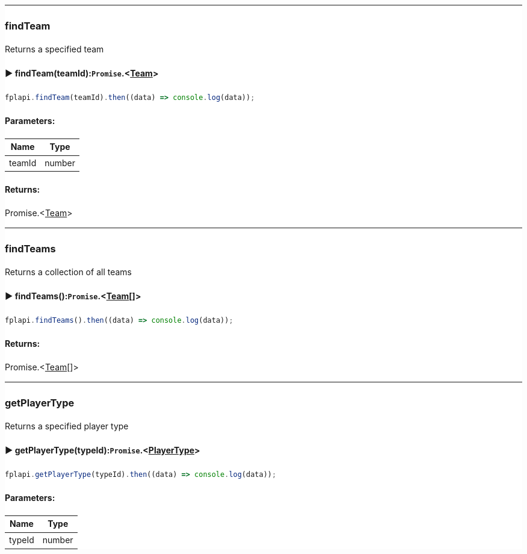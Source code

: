 ___
<a name="findTeam"></a>
### findTeam

Returns a specified team

#### ►  findTeam(teamId):```Promise```.&lt;[Team](#type_Team)&gt;

```js
fplapi.findTeam(teamId).then((data) => console.log(data));
```
#### Parameters:

|Name|Type|
|---|---|
|teamId|number|

#### Returns:
Promise.&lt;[Team](#type_Team)&gt;

___
<a name="findTeams"></a>
### findTeams

Returns a collection of all teams

#### ►  findTeams():```Promise```.&lt;[Team](#type_Team)[]&gt;

```js
fplapi.findTeams().then((data) => console.log(data));
```

#### Returns:
Promise.&lt;[Team](#type_Team)[]&gt;

___
<a name="getPlayerType"></a>
### getPlayerType

Returns a specified player type

#### ►  getPlayerType(typeId):```Promise```.&lt;[PlayerType](#type_PlayerType)&gt;

```js
fplapi.getPlayerType(typeId).then((data) => console.log(data));
```
#### Parameters:

|Name|Type|
|---|---|
|typeId|number|
